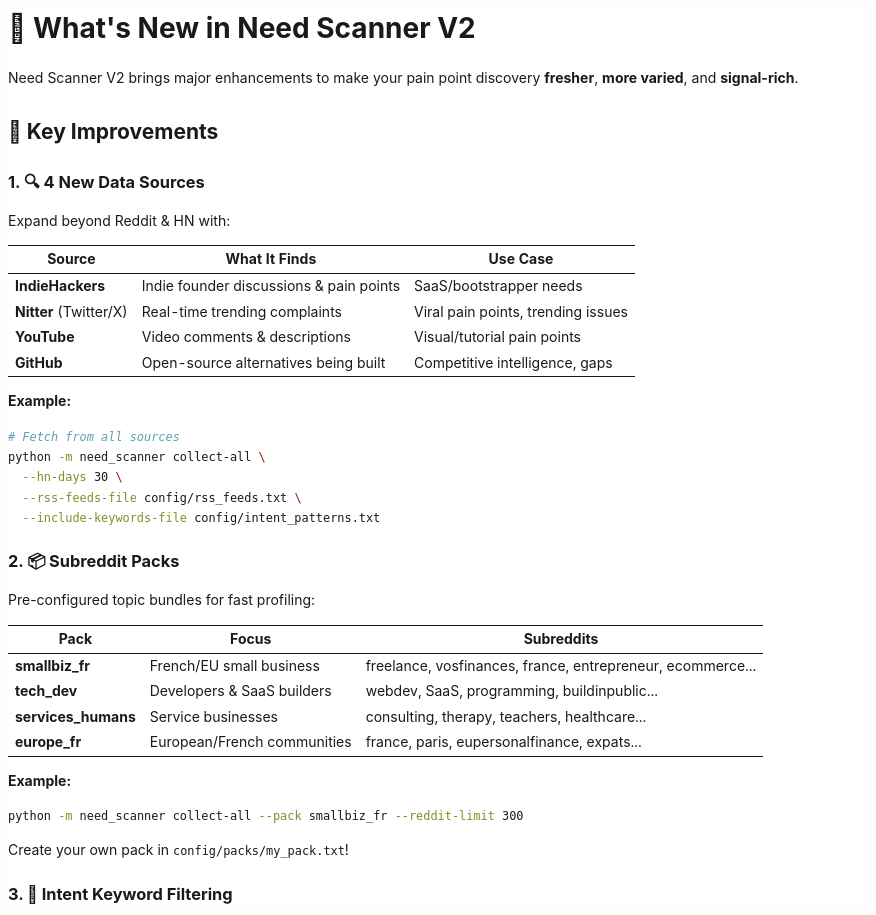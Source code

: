 # 🚀 What's New in Need Scanner V2

Need Scanner V2 brings major enhancements to make your pain point discovery **fresher**, **more varied**, and **signal-rich**.

## 🎯 Key Improvements

### 1. 🔍 4 New Data Sources

Expand beyond Reddit & HN with:

| Source | What It Finds | Use Case |
|--------|---------------|----------|
| **IndieHackers** | Indie founder discussions & pain points | SaaS/bootstrapper needs |
| **Nitter** (Twitter/X) | Real-time trending complaints | Viral pain points, trending issues |
| **YouTube** | Video comments & descriptions | Visual/tutorial pain points |
| **GitHub** | Open-source alternatives being built | Competitive intelligence, gaps |

**Example:**
```bash
# Fetch from all sources
python -m need_scanner collect-all \
  --hn-days 30 \
  --rss-feeds-file config/rss_feeds.txt \
  --include-keywords-file config/intent_patterns.txt
```

### 2. 📦 Subreddit Packs

Pre-configured topic bundles for fast profiling:

| Pack | Focus | Subreddits |
|------|-------|------------|
| **smallbiz_fr** | French/EU small business | freelance, vosfinances, france, entrepreneur, ecommerce... |
| **tech_dev** | Developers & SaaS builders | webdev, SaaS, programming, buildinpublic... |
| **services_humans** | Service businesses | consulting, therapy, teachers, healthcare... |
| **europe_fr** | European/French communities | france, paris, eupersonalfinance, expats... |

**Example:**
```bash
python -m need_scanner collect-all --pack smallbiz_fr --reddit-limit 300
```

Create your own pack in `config/packs/my_pack.txt`!

### 3. 🎯 Intent Keyword Filtering
